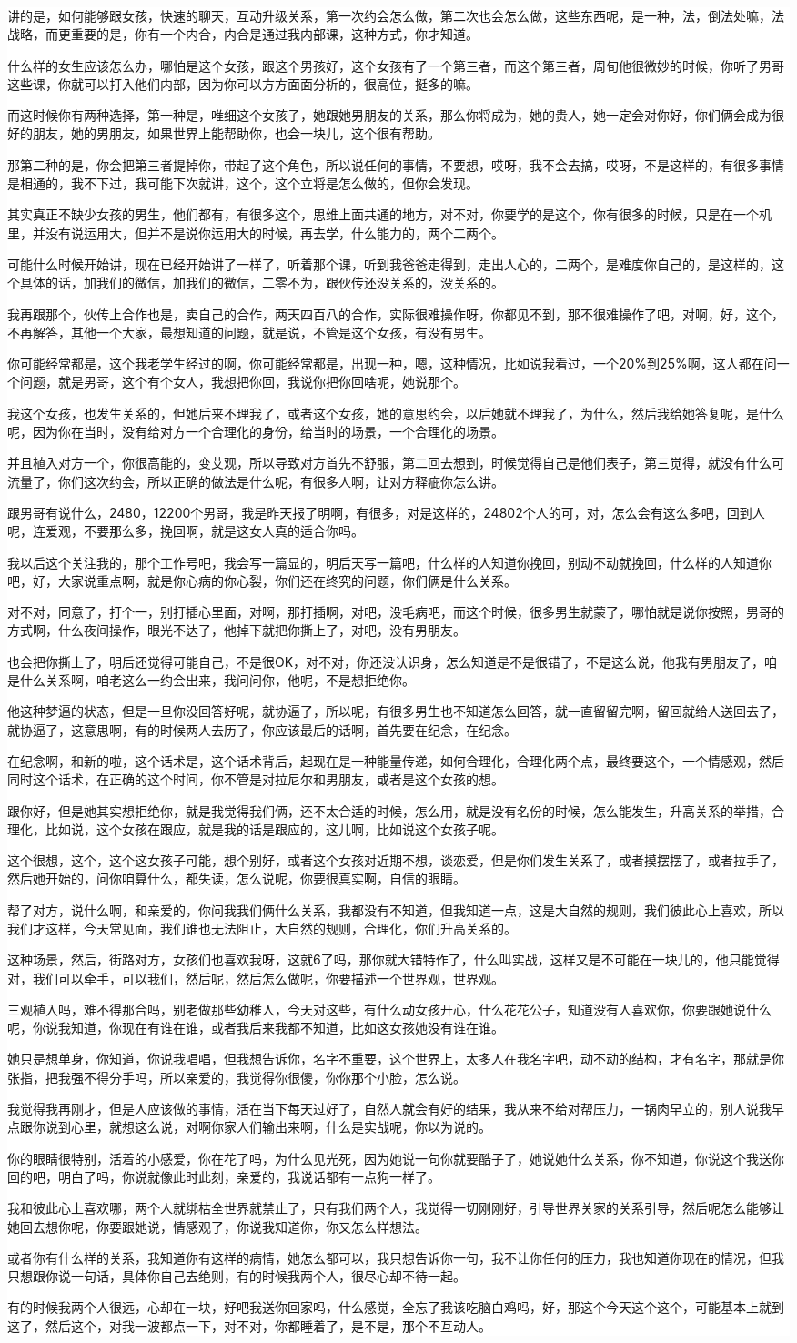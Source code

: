 讲的是，如何能够跟女孩，快速的聊天，互动升级关系，第一次约会怎么做，第二次也会怎么做，这些东西呢，是一种，法，倒法处嘛，法战略，而更重要的是，你有一个内合，内合是通过我内部课，这种方式，你才知道。

什么样的女生应该怎么办，哪怕是这个女孩，跟这个男孩好，这个女孩有了一个第三者，而这个第三者，周旬他很微妙的时候，你听了男哥这些课，你就可以打入他们内部，因为你可以方方面面分析的，很高位，挺多的嘛。

而这时候你有两种选择，第一种是，唯细这个女孩子，她跟她男朋友的关系，那么你将成为，她的贵人，她一定会对你好，你们俩会成为很好的朋友，她的男朋友，如果世界上能帮助你，也会一块儿，这个很有帮助。

那第二种的是，你会把第三者提掉你，带起了这个角色，所以说任何的事情，不要想，哎呀，我不会去搞，哎呀，不是这样的，有很多事情是相通的，我不下过，我可能下次就讲，这个，这个立将是怎么做的，但你会发现。

其实真正不缺少女孩的男生，他们都有，有很多这个，思维上面共通的地方，对不对，你要学的是这个，你有很多的时候，只是在一个机里，并没有说运用大，但并不是说你运用大的时候，再去学，什么能力的，两个二两个。

可能什么时候开始讲，现在已经开始讲了一样了，听着那个课，听到我爸爸走得到，走出人心的，二两个，是难度你自己的，是这样的，这个具体的话，加我们的微信，加我们的微信，二零不为，跟伙传还没关系的，没关系的。

我再跟那个，伙传上合作也是，卖自己的合作，两天四百八的合作，实际很难操作呀，你都见不到，那不很难操作了吧，对啊，好，这个，不再解答，其他一个大家，最想知道的问题，就是说，不管是这个女孩，有没有男生。

你可能经常都是，这个我老学生经过的啊，你可能经常都是，出现一种，嗯，这种情况，比如说我看过，一个20%到25%啊，这人都在问一个问题，就是男哥，这个有个女人，我想把你回，我说你把你回啥呢，她说那个。

我这个女孩，也发生关系的，但她后来不理我了，或者这个女孩，她的意思约会，以后她就不理我了，为什么，然后我给她答复呢，是什么呢，因为你在当时，没有给对方一个合理化的身份，给当时的场景，一个合理化的场景。

并且植入对方一个，你很高能的，变艾观，所以导致对方首先不舒服，第二回去想到，时候觉得自己是他们表子，第三觉得，就没有什么可流量了，你们这次约会，所以正确的做法是什么呢，有很多人啊，让对方释疵你怎么讲。

跟男哥有说什么，2480，12200个男哥，我是昨天报了明啊，有很多，对是这样的，24802个人的可，对，怎么会有这么多吧，回到人呢，连爱观，不要那么多，挽回啊，就是这女人真的适合你吗。

我以后这个关注我的，那个工作号吧，我会写一篇显的，明后天写一篇吧，什么样的人知道你挽回，别动不动就挽回，什么样的人知道你吧，好，大家说重点啊，就是你心病的你心裂，你们还在终究的问题，你们俩是什么关系。

对不对，同意了，打个一，别打插心里面，对啊，那打插啊，对吧，没毛病吧，而这个时候，很多男生就蒙了，哪怕就是说你按照，男哥的方式啊，什么夜间操作，眼光不达了，他掉下就把你撕上了，对吧，没有男朋友。

也会把你撕上了，明后还觉得可能自己，不是很OK，对不对，你还没认识身，怎么知道是不是很错了，不是这么说，他我有男朋友了，咱是什么关系啊，咱老这么一约会出来，我问问你，他呢，不是想拒绝你。

他这种梦逼的状态，但是一旦你没回答好呢，就协逼了，所以呢，有很多男生也不知道怎么回答，就一直留留完啊，留回就给人送回去了，就协逼了，这意思啊，有的时候两人去历了，你应该最后的话啊，首先要在纪念，在纪念。

在纪念啊，和新的啦，这个话术是，这个话术背后，起现在是一种能量传递，如何合理化，合理化两个点，最终要这个，一个情感观，然后同时这个话术，在正确的这个时间，你不管是对拉尼尔和男朋友，或者是这个女孩的想。

跟你好，但是她其实想拒绝你，就是我觉得我们俩，还不太合适的时候，怎么用，就是没有名份的时候，怎么能发生，升高关系的举措，合理化，比如说，这个女孩在跟应，就是我的话是跟应的，这儿啊，比如说这个女孩子呢。

这个很想，这个，这个这女孩子可能，想个别好，或者这个女孩对近期不想，谈恋爱，但是你们发生关系了，或者摸摆摆了，或者拉手了，然后她开始的，问你咱算什么，都失读，怎么说呢，你要很真实啊，自信的眼睛。

帮了对方，说什么啊，和亲爱的，你问我我们俩什么关系，我都没有不知道，但我知道一点，这是大自然的规则，我们彼此心上喜欢，所以我们才这样，今天常见面，我们谁也无法阻止，大自然的规则，合理化，你们升高关系的。

这种场景，然后，街路对方，女孩们也喜欢我呀，这就6了吗，那你就大错特作了，什么叫实战，这样又是不可能在一块儿的，他只能觉得对，我们可以牵手，可以我们，然后呢，然后怎么做呢，你要描述一个世界观，世界观。

三观植入吗，难不得那合吗，别老做那些幼稚人，今天对这些，有什么动女孩开心，什么花花公子，知道没有人喜欢你，你要跟她说什么呢，你说我知道，你现在有谁在谁，或者我后来我都不知道，比如这女孩她没有谁在谁。

她只是想单身，你知道，你说我唱唱，但我想告诉你，名字不重要，这个世界上，太多人在我名字吧，动不动的结构，才有名字，那就是你张指，把我强不得分手吗，所以亲爱的，我觉得你很傻，你你那个小脸，怎么说。

我觉得我再刚才，但是人应该做的事情，活在当下每天过好了，自然人就会有好的结果，我从来不给对帮压力，一锅肉早立的，别人说我早点跟你说到心里，就想这么说，对啊你家人们输出来啊，什么是实战呢，你以为说的。

你的眼睛很特别，活着的小感爱，你在花了吗，为什么见光死，因为她说一句你就要酷子了，她说她什么关系，你不知道，你说这个我送你回的吧，明白了吗，你说就像此时此刻，亲爱的，我说话都有一点狗一样了。

我和彼此心上喜欢哪，两个人就绑枯全世界就禁止了，只有我们两个人，我觉得一切刚刚好，引导世界关家的关系引导，然后呢怎么能够让她回去想你呢，你要跟她说，情感观了，你说我知道你，你又怎么样想法。

或者你有什么样的关系，我知道你有这样的病情，她怎么都可以，我只想告诉你一句，我不让你任何的压力，我也知道你现在的情况，但我只想跟你说一句话，具体你自己去绝则，有的时候我两个人，很尽心却不待一起。

有的时候我两个人很远，心却在一块，好吧我送你回家吗，什么感觉，全忘了我该吃脑白鸡吗，好，那这个今天这个这个，可能基本上就到这了，然后这个，对我一波都点一下，对不对，你都睡着了，是不是，那个不互动人。
